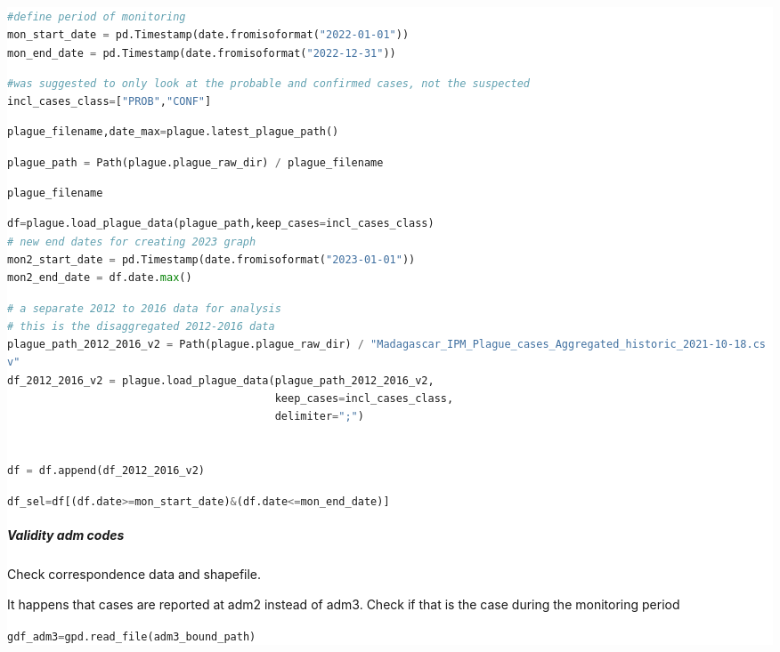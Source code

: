 ```python
#define period of monitoring
mon_start_date = pd.Timestamp(date.fromisoformat("2022-01-01"))
mon_end_date = pd.Timestamp(date.fromisoformat("2022-12-31"))
```

```python

```

```python
#was suggested to only look at the probable and confirmed cases, not the suspected
incl_cases_class=["PROB","CONF"]
```

```python
plague_filename,date_max=plague.latest_plague_path()
```

```python
plague_path = Path(plague.plague_raw_dir) / plague_filename
```

```python
plague_filename
```

```python
df=plague.load_plague_data(plague_path,keep_cases=incl_cases_class)
# new end dates for creating 2023 graph
mon2_start_date = pd.Timestamp(date.fromisoformat("2023-01-01"))
mon2_end_date = df.date.max()
```

```python
# a separate 2012 to 2016 data for analysis
# this is the disaggregated 2012-2016 data
plague_path_2012_2016_v2 = Path(plague.plague_raw_dir) / "Madagascar_IPM_Plague_cases_Aggregated_historic_2021-10-18.csv"
df_2012_2016_v2 = plague.load_plague_data(plague_path_2012_2016_v2,
                                          keep_cases=incl_cases_class,
                                          delimiter=";")


df = df.append(df_2012_2016_v2)
```

```python
df_sel=df[(df.date>=mon_start_date)&(df.date<=mon_end_date)]
```

##### Validity adm codes
Check correspondence data and shapefile. 

It happens that cases are reported at adm2 instead of adm3. Check if that is the case during the monitoring period

```python
gdf_adm3=gpd.read_file(adm3_bound_path)
```
